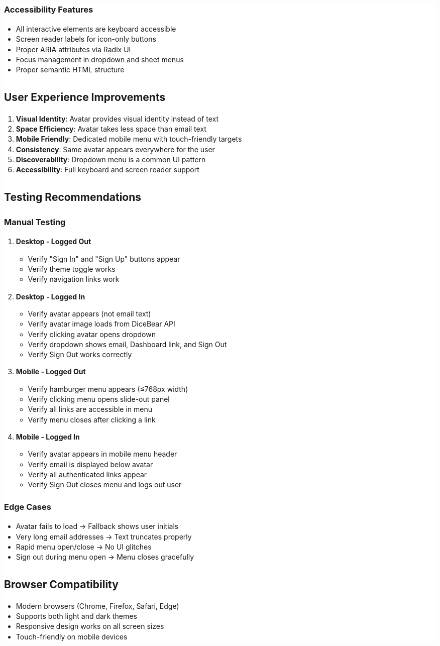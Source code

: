 ### Accessibility Features
- All interactive elements are keyboard accessible
- Screen reader labels for icon-only buttons
- Proper ARIA attributes via Radix UI
- Focus management in dropdown and sheet menus
- Proper semantic HTML structure

## User Experience Improvements

1. **Visual Identity**: Avatar provides visual identity instead of text
2. **Space Efficiency**: Avatar takes less space than email text
3. **Mobile Friendly**: Dedicated mobile menu with touch-friendly targets
4. **Consistency**: Same avatar appears everywhere for the user
5. **Discoverability**: Dropdown menu is a common UI pattern
6. **Accessibility**: Full keyboard and screen reader support

## Testing Recommendations

### Manual Testing
1. **Desktop - Logged Out**
   - Verify "Sign In" and "Sign Up" buttons appear
   - Verify theme toggle works
   - Verify navigation links work

2. **Desktop - Logged In**
   - Verify avatar appears (not email text)
   - Verify avatar image loads from DiceBear API
   - Verify clicking avatar opens dropdown
   - Verify dropdown shows email, Dashboard link, and Sign Out
   - Verify Sign Out works correctly

3. **Mobile - Logged Out**
   - Verify hamburger menu appears (≤768px width)
   - Verify clicking menu opens slide-out panel
   - Verify all links are accessible in menu
   - Verify menu closes after clicking a link

4. **Mobile - Logged In**
   - Verify avatar appears in mobile menu header
   - Verify email is displayed below avatar
   - Verify all authenticated links appear
   - Verify Sign Out closes menu and logs out user

### Edge Cases
- Avatar fails to load → Fallback shows user initials
- Very long email addresses → Text truncates properly
- Rapid menu open/close → No UI glitches
- Sign out during menu open → Menu closes gracefully

## Browser Compatibility
- Modern browsers (Chrome, Firefox, Safari, Edge)
- Supports both light and dark themes
- Responsive design works on all screen sizes
- Touch-friendly on mobile devices
